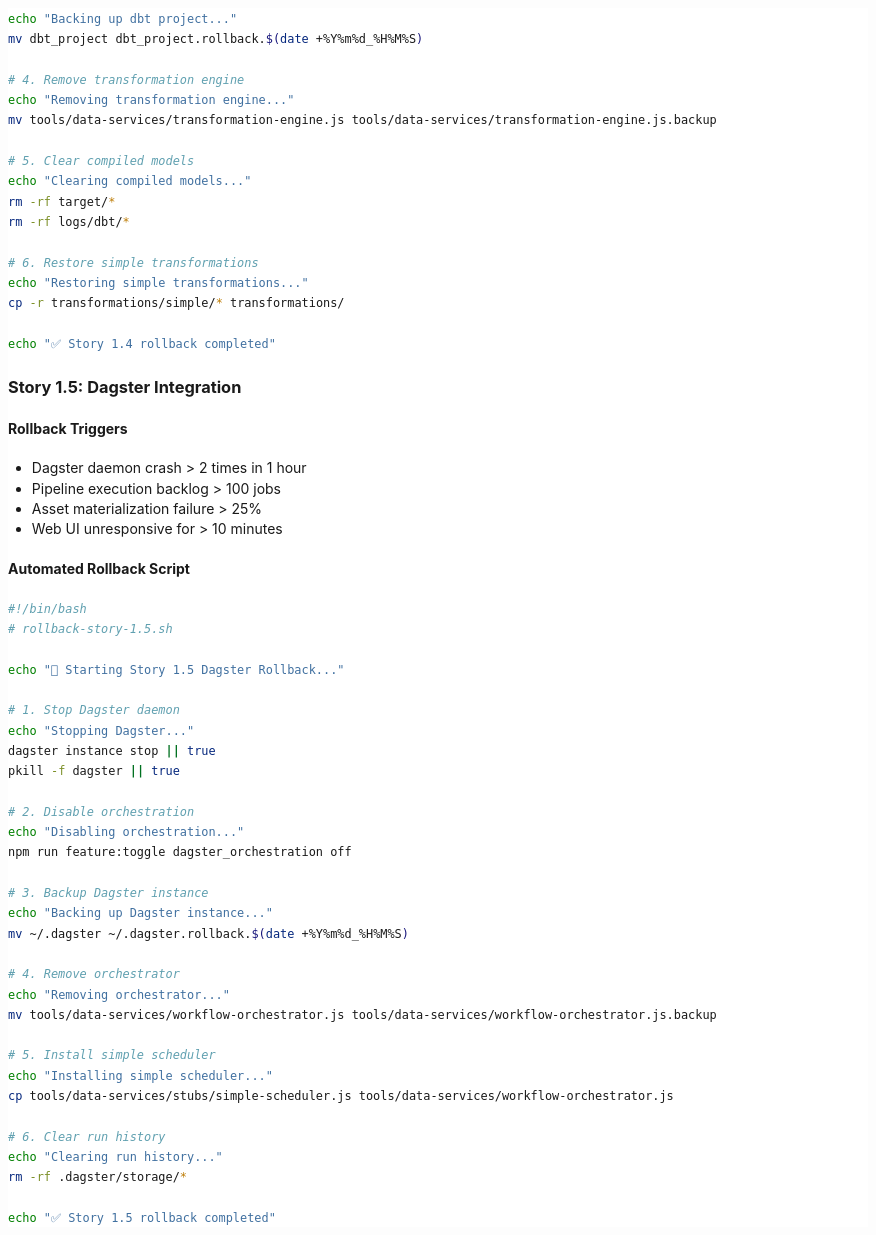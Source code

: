 ```bash
echo "Backing up dbt project..."
mv dbt_project dbt_project.rollback.$(date +%Y%m%d_%H%M%S)

# 4. Remove transformation engine
echo "Removing transformation engine..."
mv tools/data-services/transformation-engine.js tools/data-services/transformation-engine.js.backup

# 5. Clear compiled models
echo "Clearing compiled models..."
rm -rf target/*
rm -rf logs/dbt/*

# 6. Restore simple transformations
echo "Restoring simple transformations..."
cp -r transformations/simple/* transformations/

echo "✅ Story 1.4 rollback completed"
```

### Story 1.5: Dagster Integration

#### Rollback Triggers
- Dagster daemon crash > 2 times in 1 hour
- Pipeline execution backlog > 100 jobs
- Asset materialization failure > 25%
- Web UI unresponsive for > 10 minutes

#### Automated Rollback Script
```bash
#!/bin/bash
# rollback-story-1.5.sh

echo "🔄 Starting Story 1.5 Dagster Rollback..."

# 1. Stop Dagster daemon
echo "Stopping Dagster..."
dagster instance stop || true
pkill -f dagster || true

# 2. Disable orchestration
echo "Disabling orchestration..."
npm run feature:toggle dagster_orchestration off

# 3. Backup Dagster instance
echo "Backing up Dagster instance..."
mv ~/.dagster ~/.dagster.rollback.$(date +%Y%m%d_%H%M%S)

# 4. Remove orchestrator
echo "Removing orchestrator..."
mv tools/data-services/workflow-orchestrator.js tools/data-services/workflow-orchestrator.js.backup

# 5. Install simple scheduler
echo "Installing simple scheduler..."
cp tools/data-services/stubs/simple-scheduler.js tools/data-services/workflow-orchestrator.js

# 6. Clear run history
echo "Clearing run history..."
rm -rf .dagster/storage/*

echo "✅ Story 1.5 rollback completed"
```
